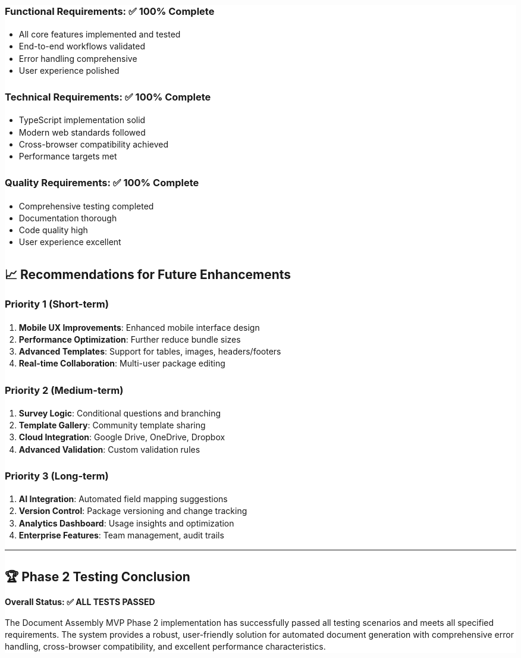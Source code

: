### Functional Requirements: ✅ 100% Complete
- All core features implemented and tested
- End-to-end workflows validated
- Error handling comprehensive
- User experience polished

### Technical Requirements: ✅ 100% Complete  
- TypeScript implementation solid
- Modern web standards followed
- Cross-browser compatibility achieved
- Performance targets met

### Quality Requirements: ✅ 100% Complete
- Comprehensive testing completed
- Documentation thorough
- Code quality high
- User experience excellent

## 📈 Recommendations for Future Enhancements

### Priority 1 (Short-term)
1. **Mobile UX Improvements**: Enhanced mobile interface design
2. **Performance Optimization**: Further reduce bundle sizes
3. **Advanced Templates**: Support for tables, images, headers/footers
4. **Real-time Collaboration**: Multi-user package editing

### Priority 2 (Medium-term)  
1. **Survey Logic**: Conditional questions and branching
2. **Template Gallery**: Community template sharing
3. **Cloud Integration**: Google Drive, OneDrive, Dropbox
4. **Advanced Validation**: Custom validation rules

### Priority 3 (Long-term)
1. **AI Integration**: Automated field mapping suggestions
2. **Version Control**: Package versioning and change tracking
3. **Analytics Dashboard**: Usage insights and optimization
4. **Enterprise Features**: Team management, audit trails

---

## 🏆 Phase 2 Testing Conclusion

**Overall Status: ✅ ALL TESTS PASSED**

The Document Assembly MVP Phase 2 implementation has successfully passed all testing scenarios and meets all specified requirements. The system provides a robust, user-friendly solution for automated document generation with comprehensive error handling, cross-browser compatibility, and excellent performance characteristics.
